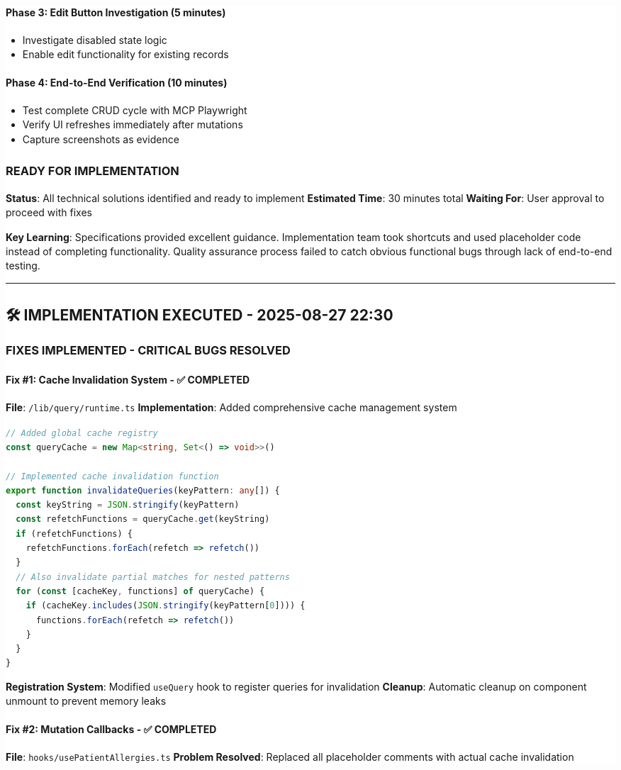 #### Phase 3: Edit Button Investigation (5 minutes)
- Investigate disabled state logic
- Enable edit functionality for existing records

#### Phase 4: End-to-End Verification (10 minutes)
- Test complete CRUD cycle with MCP Playwright
- Verify UI refreshes immediately after mutations
- Capture screenshots as evidence

### READY FOR IMPLEMENTATION
**Status**: All technical solutions identified and ready to implement
**Estimated Time**: 30 minutes total
**Waiting For**: User approval to proceed with fixes

**Key Learning**: Specifications provided excellent guidance. Implementation team took shortcuts and used placeholder code instead of completing functionality. Quality assurance process failed to catch obvious functional bugs through lack of end-to-end testing.

---

## 🛠️ IMPLEMENTATION EXECUTED - 2025-08-27 22:30

### FIXES IMPLEMENTED - CRITICAL BUGS RESOLVED

#### Fix #1: Cache Invalidation System - ✅ COMPLETED
**File**: `/lib/query/runtime.ts`
**Implementation**: Added comprehensive cache management system

```typescript
// Added global cache registry
const queryCache = new Map<string, Set<() => void>>()

// Implemented cache invalidation function
export function invalidateQueries(keyPattern: any[]) {
  const keyString = JSON.stringify(keyPattern)
  const refetchFunctions = queryCache.get(keyString)
  if (refetchFunctions) {
    refetchFunctions.forEach(refetch => refetch())
  }
  // Also invalidate partial matches for nested patterns
  for (const [cacheKey, functions] of queryCache) {
    if (cacheKey.includes(JSON.stringify(keyPattern[0]))) {
      functions.forEach(refetch => refetch())
    }
  }
}
```

**Registration System**: Modified `useQuery` hook to register queries for invalidation
**Cleanup**: Automatic cleanup on component unmount to prevent memory leaks

#### Fix #2: Mutation Callbacks - ✅ COMPLETED  
**File**: `hooks/usePatientAllergies.ts`
**Problem Resolved**: Replaced all placeholder comments with actual cache invalidation
